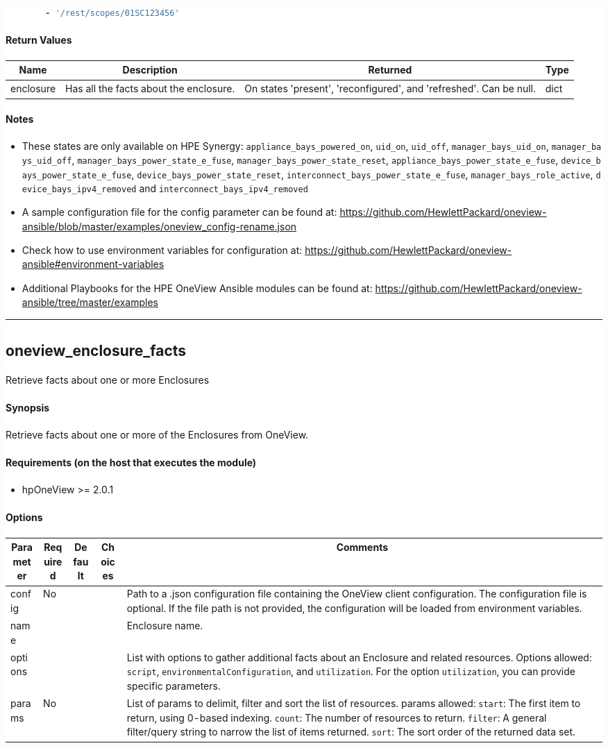 ```yaml
        - '/rest/scopes/01SC123456'

```



#### Return Values

| Name          | Description  | Returned | Type       |
| ------------- |-------------| ---------|----------- |
| enclosure   | Has all the facts about the enclosure. |  On states 'present', 'reconfigured', and 'refreshed'. Can be null. |  dict |


#### Notes

- These states are only available on HPE Synergy: `appliance_bays_powered_on`, `uid_on`, `uid_off`, `manager_bays_uid_on`, `manager_bays_uid_off`, `manager_bays_power_state_e_fuse`, `manager_bays_power_state_reset`, `appliance_bays_power_state_e_fuse`, `device_bays_power_state_e_fuse`, `device_bays_power_state_reset`, `interconnect_bays_power_state_e_fuse`, `manager_bays_role_active`, `device_bays_ipv4_removed` and `interconnect_bays_ipv4_removed`

- A sample configuration file for the config parameter can be found at: https://github.com/HewlettPackard/oneview-ansible/blob/master/examples/oneview_config-rename.json

- Check how to use environment variables for configuration at: https://github.com/HewlettPackard/oneview-ansible#environment-variables

- Additional Playbooks for the HPE OneView Ansible modules can be found at: https://github.com/HewlettPackard/oneview-ansible/tree/master/examples


---


## oneview_enclosure_facts
Retrieve facts about one or more Enclosures

#### Synopsis
 Retrieve facts about one or more of the Enclosures from OneView.

#### Requirements (on the host that executes the module)
  * hpOneView >= 2.0.1

#### Options

| Parameter     | Required    | Default  | Choices    | Comments |
| ------------- |-------------| ---------|----------- |--------- |
| config  |   No  |  | |  Path to a .json configuration file containing the OneView client configuration. The configuration file is optional. If the file path is not provided, the configuration will be loaded from environment variables.  |
| name  |   |  | |  Enclosure name.  |
| options  |   |  | |  List with options to gather additional facts about an Enclosure and related resources. Options allowed: `script`, `environmentalConfiguration`, and `utilization`. For the option `utilization`, you can provide specific parameters.  |
| params  |   No  |  | |  List of params to delimit, filter and sort the list of resources.  params allowed: `start`: The first item to return, using 0-based indexing. `count`: The number of resources to return. `filter`: A general filter/query string to narrow the list of items returned. `sort`: The sort order of the returned data set.  |

